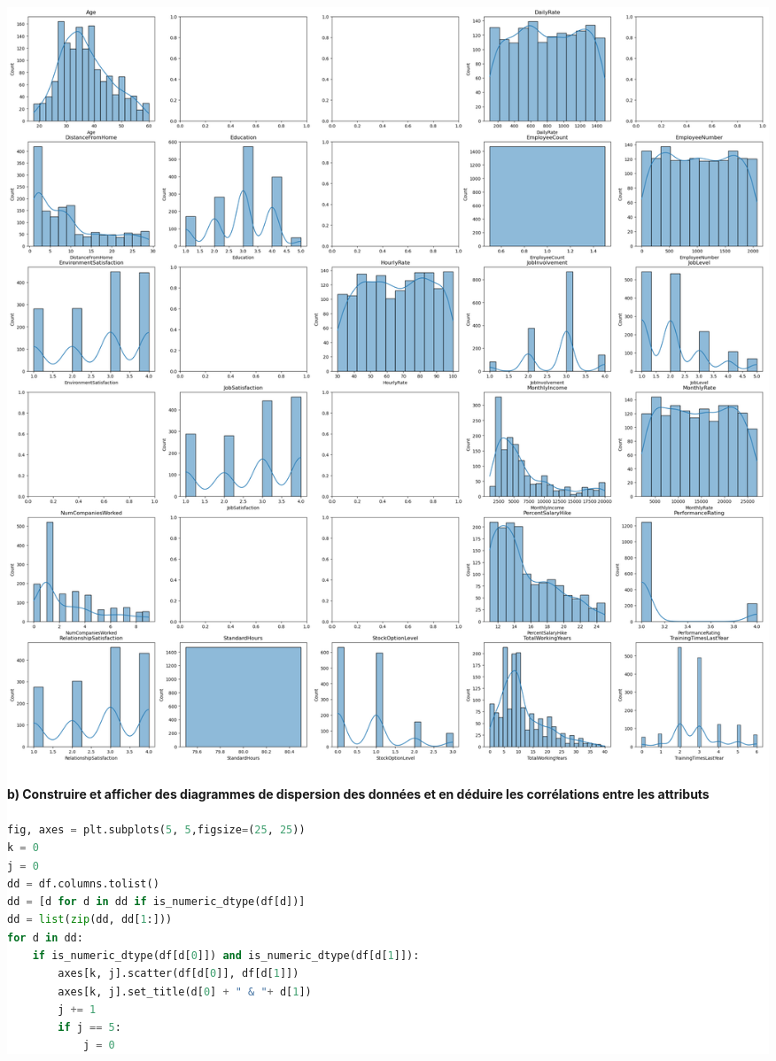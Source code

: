 
![png](EDA_files/EDA_21_0.png)


#### b) Construire et afficher des diagrammes de dispersion des données et en déduire les corrélations entre les attributs


```python
fig, axes = plt.subplots(5, 5,figsize=(25, 25))
k = 0
j = 0
dd = df.columns.tolist()
dd = [d for d in dd if is_numeric_dtype(df[d])]
dd = list(zip(dd, dd[1:]))
for d in dd:
    if is_numeric_dtype(df[d[0]]) and is_numeric_dtype(df[d[1]]):
        axes[k, j].scatter(df[d[0]], df[d[1]])
        axes[k, j].set_title(d[0] + " & "+ d[1])
        j += 1
        if j == 5:
            j = 0
```